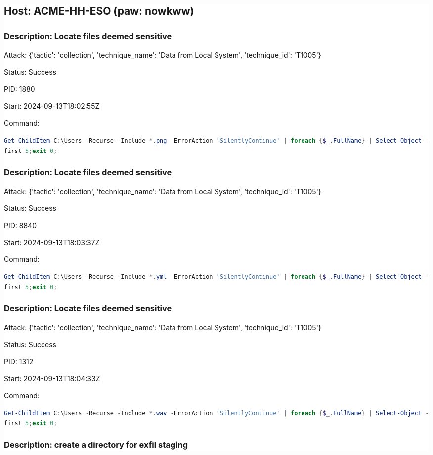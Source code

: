 
## Host: ACME-HH-ESO (paw: nowkww)

###   Description: Locate files deemed sensitive


  Attack: {'tactic': 'collection', 'technique_name': 'Data from Local System', 'technique_id': 'T1005'}

  Status: Success

  PID: 1880

  Start: 2024-09-13T18:02:55Z

  Command: 
```powershell
Get-ChildItem C:\Users -Recurse -Include *.png -ErrorAction 'SilentlyContinue' | foreach {$_.FullName} | Select-Object -first 5;exit 0;
```


###   Description: Locate files deemed sensitive


  Attack: {'tactic': 'collection', 'technique_name': 'Data from Local System', 'technique_id': 'T1005'}

  Status: Success

  PID: 8840

  Start: 2024-09-13T18:03:37Z

  Command: 
```powershell
Get-ChildItem C:\Users -Recurse -Include *.yml -ErrorAction 'SilentlyContinue' | foreach {$_.FullName} | Select-Object -first 5;exit 0;
```


###   Description: Locate files deemed sensitive


  Attack: {'tactic': 'collection', 'technique_name': 'Data from Local System', 'technique_id': 'T1005'}

  Status: Success

  PID: 1312

  Start: 2024-09-13T18:04:33Z

  Command: 
```powershell
Get-ChildItem C:\Users -Recurse -Include *.wav -ErrorAction 'SilentlyContinue' | foreach {$_.FullName} | Select-Object -first 5;exit 0;
```


###   Description: create a directory for exfil staging
